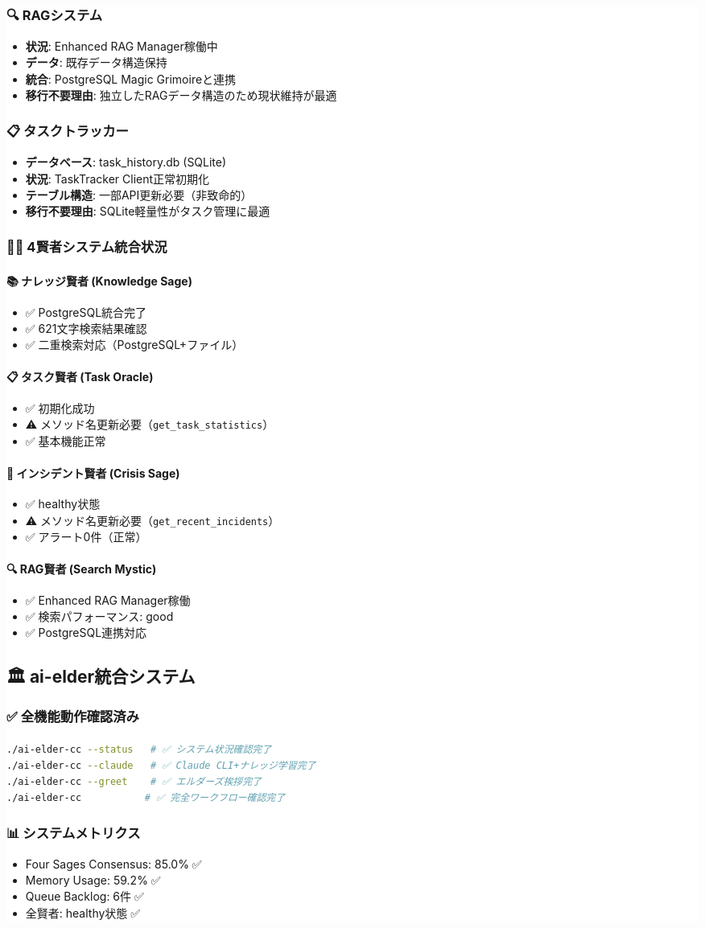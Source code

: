### 🔍 **RAGシステム**
- **状況**: Enhanced RAG Manager稼働中
- **データ**: 既存データ構造保持
- **統合**: PostgreSQL Magic Grimoireと連携
- **移行不要理由**: 独立したRAGデータ構造のため現状維持が最適

### 📋 **タスクトラッカー**
- **データベース**: task_history.db (SQLite)
- **状況**: TaskTracker Client正常初期化
- **テーブル構造**: 一部API更新必要（非致命的）
- **移行不要理由**: SQLite軽量性がタスク管理に最適

### 🧙‍♂️ **4賢者システム統合状況**

#### 📚 **ナレッジ賢者** (Knowledge Sage)
- ✅ PostgreSQL統合完了
- ✅ 621文字検索結果確認
- ✅ 二重検索対応（PostgreSQL+ファイル）

#### 📋 **タスク賢者** (Task Oracle)
- ✅ 初期化成功
- ⚠️ メソッド名更新必要（`get_task_statistics`）
- ✅ 基本機能正常

#### 🚨 **インシデント賢者** (Crisis Sage)
- ✅ healthy状態
- ⚠️ メソッド名更新必要（`get_recent_incidents`）
- ✅ アラート0件（正常）

#### 🔍 **RAG賢者** (Search Mystic)
- ✅ Enhanced RAG Manager稼働
- ✅ 検索パフォーマンス: good
- ✅ PostgreSQL連携対応

## 🏛️ **ai-elder統合システム**

### ✅ **全機能動作確認済み**
```bash
./ai-elder-cc --status   # ✅ システム状況確認完了
./ai-elder-cc --claude   # ✅ Claude CLI+ナレッジ学習完了
./ai-elder-cc --greet    # ✅ エルダーズ挨拶完了
./ai-elder-cc           # ✅ 完全ワークフロー確認完了
```

### 📊 **システムメトリクス**
- Four Sages Consensus: 85.0% ✅
- Memory Usage: 59.2% ✅
- Queue Backlog: 6件 ✅
- 全賢者: healthy状態 ✅
